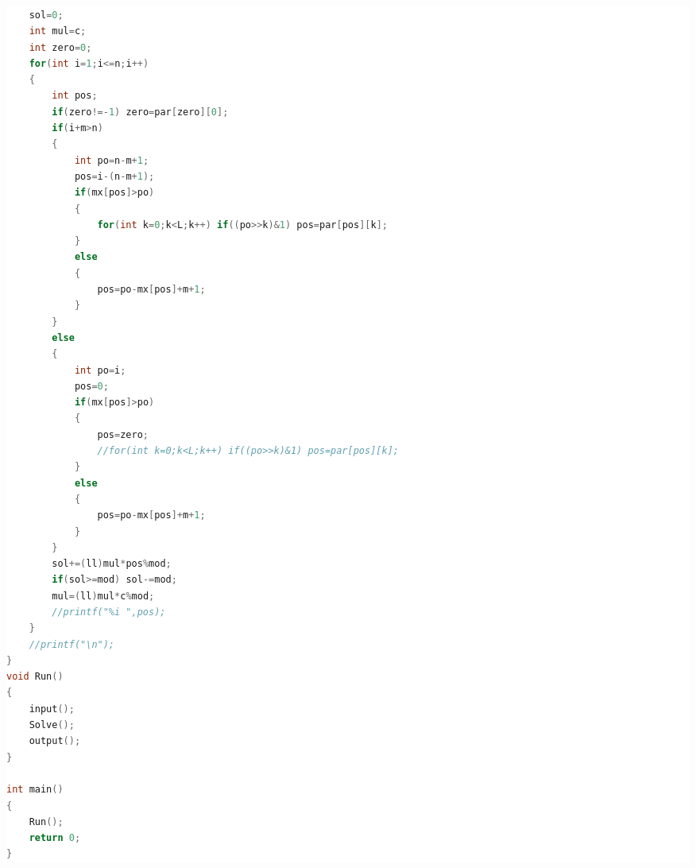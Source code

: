 ``` cpp title="05_vrednost_dodele.cpp" linenums="1"
	sol=0;
	int mul=c;
	int zero=0;
	for(int i=1;i<=n;i++)
	{
		int pos;
		if(zero!=-1) zero=par[zero][0];
		if(i+m>n)
		{
			int po=n-m+1;
			pos=i-(n-m+1);
			if(mx[pos]>po)
			{
				for(int k=0;k<L;k++) if((po>>k)&1) pos=par[pos][k];
			}
			else
			{
				pos=po-mx[pos]+m+1;
			}
		}
		else
		{
			int po=i;
			pos=0;
			if(mx[pos]>po)
			{
				pos=zero;
				//for(int k=0;k<L;k++) if((po>>k)&1) pos=par[pos][k];
			}
			else
			{
				pos=po-mx[pos]+m+1;
			}
		}
		sol+=(ll)mul*pos%mod;
		if(sol>=mod) sol-=mod;
		mul=(ll)mul*c%mod;
		//printf("%i ",pos);
	}
	//printf("\n");
}
void Run()
{
	input();
	Solve();
	output();
}

int main()
{
	Run();
	return 0;
}
```
